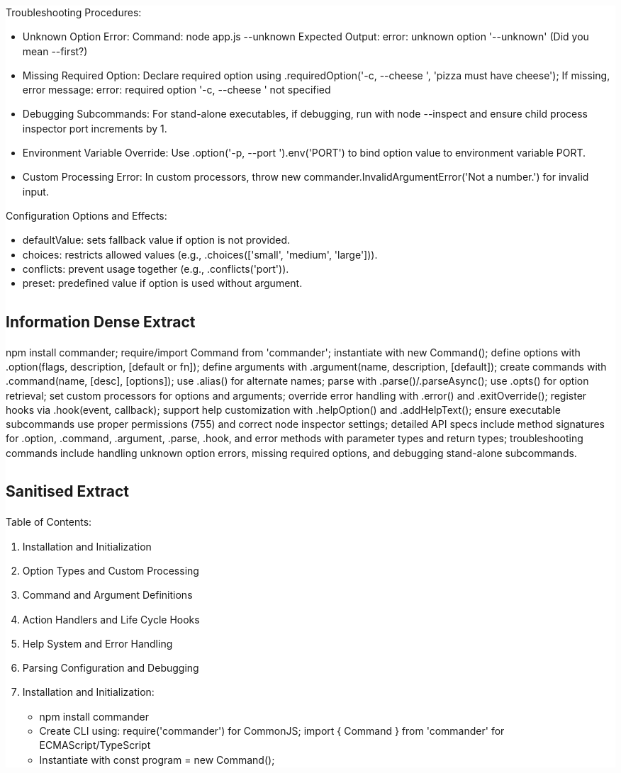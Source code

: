 Troubleshooting Procedures:
- Unknown Option Error:
   Command: node app.js --unknown
   Expected Output: error: unknown option '--unknown' (Did you mean --first?)

- Missing Required Option:
   Declare required option using .requiredOption('-c, --cheese <type>', 'pizza must have cheese');
   If missing, error message: error: required option '-c, --cheese <type>' not specified

- Debugging Subcommands:
   For stand-alone executables, if debugging, run with node --inspect and ensure child process inspector port increments by 1.

- Environment Variable Override:
   Use .option('-p, --port <number>').env('PORT') to bind option value to environment variable PORT.

- Custom Processing Error:
   In custom processors, throw new commander.InvalidArgumentError('Not a number.') for invalid input.

Configuration Options and Effects:
- defaultValue: sets fallback value if option is not provided.
- choices: restricts allowed values (e.g., .choices(['small', 'medium', 'large'])).
- conflicts: prevent usage together (e.g., .conflicts('port')).
- preset: predefined value if option is used without argument.


## Information Dense Extract
npm install commander; require/import Command from 'commander'; instantiate with new Command(); define options with .option(flags, description, [default or fn]); define arguments with .argument(name, description, [default]); create commands with .command(name, [desc], [options]); use .alias() for alternate names; parse with .parse()/.parseAsync(); use .opts() for option retrieval; set custom processors for options and arguments; override error handling with .error() and .exitOverride(); register hooks via .hook(event, callback); support help customization with .helpOption() and .addHelpText(); ensure executable subcommands use proper permissions (755) and correct node inspector settings; detailed API specs include method signatures for .option, .command, .argument, .parse, .hook, and error methods with parameter types and return types; troubleshooting commands include handling unknown option errors, missing required options, and debugging stand-alone subcommands.

## Sanitised Extract
Table of Contents:
  1. Installation and Initialization
  2. Option Types and Custom Processing
  3. Command and Argument Definitions
  4. Action Handlers and Life Cycle Hooks
  5. Help System and Error Handling
  6. Parsing Configuration and Debugging

1. Installation and Initialization:
   - npm install commander
   - Create CLI using: require('commander') for CommonJS; import { Command } from 'commander' for ECMAScript/TypeScript
   - Instantiate with const program = new Command();
